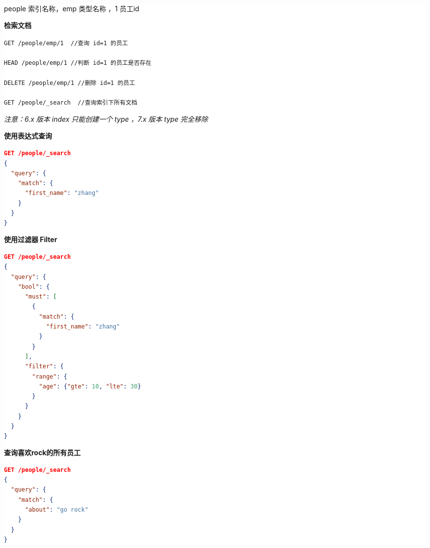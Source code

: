 people 索引名称，emp 类型名称 ，1 员工id

**检索文档**

```
GET /people/emp/1  //查询 id=1 的员工

HEAD /people/emp/1 //判断 id=1 的员工是否存在

DELETE /people/emp/1 //删除 id=1 的员工

GET /people/_search  //查询索引下所有文档
```

*注意：6.x 版本 index 只能创建一个 type ，7.x 版本 type 完全移除*

**使用表达式查询**

```json
GET /people/_search
{
  "query": {
    "match": {
      "first_name": "zhang"
    }
  }
}
```

**使用过滤器 Filter** 

```json
GET /people/_search
{
  "query": {
    "bool": {
      "must": [
        {
          "match": {
            "first_name": "zhang"
          }
        }
      ],
      "filter": {
        "range": {
          "age": {"gte": 10, "lte": 30}
        }
      }
    }
  }
}
```

**查询喜欢rock的所有员工**

```json
GET /people/_search
{
  "query": {
    "match": {
      "about": "go rock"
    }
  }
}
```
